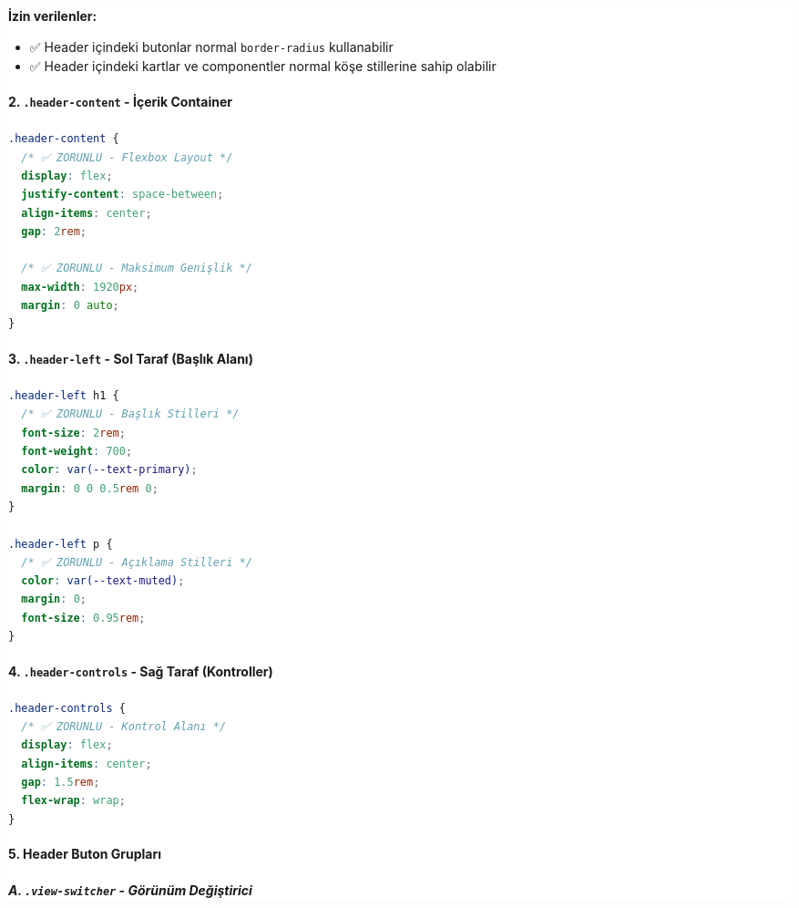 **İzin verilenler:**
- ✅ Header içindeki butonlar normal `border-radius` kullanabilir
- ✅ Header içindeki kartlar ve componentler normal köşe stillerine sahip olabilir

#### 2. `.header-content` - İçerik Container

```css
.header-content {
  /* ✅ ZORUNLU - Flexbox Layout */
  display: flex;
  justify-content: space-between;
  align-items: center;
  gap: 2rem;
  
  /* ✅ ZORUNLU - Maksimum Genişlik */
  max-width: 1920px;
  margin: 0 auto;
}
```

#### 3. `.header-left` - Sol Taraf (Başlık Alanı)

```css
.header-left h1 {
  /* ✅ ZORUNLU - Başlık Stilleri */
  font-size: 2rem;
  font-weight: 700;
  color: var(--text-primary);
  margin: 0 0 0.5rem 0;
}

.header-left p {
  /* ✅ ZORUNLU - Açıklama Stilleri */
  color: var(--text-muted);
  margin: 0;
  font-size: 0.95rem;
}
```

#### 4. `.header-controls` - Sağ Taraf (Kontroller)

```css
.header-controls {
  /* ✅ ZORUNLU - Kontrol Alanı */
  display: flex;
  align-items: center;
  gap: 1.5rem;
  flex-wrap: wrap;
}
```

#### 5. Header Buton Grupları

##### A. `.view-switcher` - Görünüm Değiştirici
